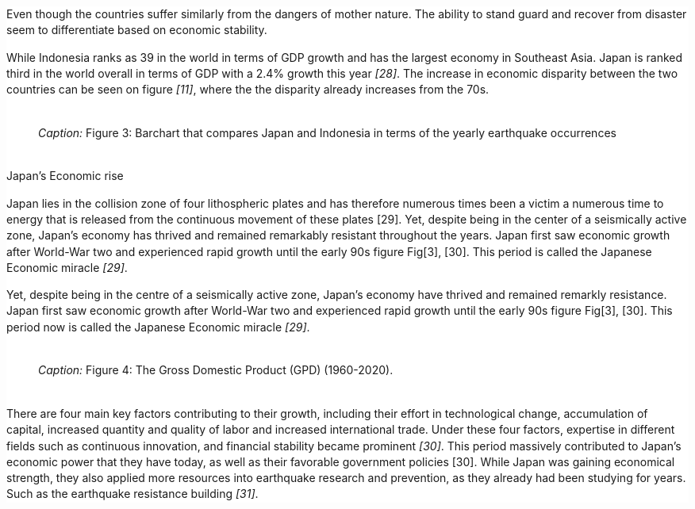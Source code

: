   <p>Even though the countries suffer similarly from the dangers of mother nature. The ability to stand guard and recover from disaster seem to differentiate based on economic stability.</p>

 <p>While Indonesia ranks as 39 in the world in terms of GDP growth and has the largest economy in Southeast Asia. Japan is ranked third in the world overall in terms of GDP with a 2.4% growth this year <cite>[28]</cite>. The increase in economic disparity between the two countries can be seen on figure <cite>[11]</cite>, where the the disparity already increases from the 70s. 
 </p>

  <div class="row row-cols-1">
    <figure>
      <div class="col" style="background-color:lavender;"><embed 
       type="text/html" 
       src="japanAndNepal.html"
       width="675" 
       height="620">
      </div><br><span style="white-space: pre-line"><figcaption><em>Caption:</em> Figure 3: Barchart that compares Japan and Indonesia in terms of the yearly earthquake occurrences
</figcaption></span><br>
    </figure>
  </div>

  <p class="h5">Japan’s Economic rise</p>
  <p>Japan lies in the collision zone of four lithospheric plates and has therefore numerous times been a victim a numerous time to energy that is released from the continuous movement of these plates [29]. Yet, despite being in the center of a seismically active zone, Japan’s economy has thrived and remained remarkably resistant throughout the years. Japan first saw economic growth after World-War two and experienced rapid growth until the early 90s figure Fig[3], </cite>[30]</cite>. This period is called the Japanese Economic miracle <cite>[29]</cite>.</p>

  <p>Yet, despite being in the centre of a seismically active zone, Japan’s economy have thrived and remained remarkly resistance. Japan first saw economic growth after World-War two and experienced rapid growth until the early 90s figure Fig[3], </cite>[30]</cite>. This period now is called the Japanese Economic miracle <cite>[29]</cite>.</p>

  <div class="row row-cols-1">
    <figure>
      <div class="col" style="background-color:lavender;"><embed 
       type="text/html" 
       src="economicGrowth.html"
       width="675" 
       height="620">
      </div><br><span style="white-space: pre-line"><figcaption><em>Caption:</em> Figure 4: The Gross Domestic Product (GPD) (1960-2020).</figcaption></span><br>
    </figure>
  </div>

  <p>There are four main key factors contributing to their growth, including their effort in technological change, accumulation of capital, increased quantity and quality of labor and increased international trade. Under these four factors, expertise in different fields such as continuous innovation, and financial stability became prominent <cite>[30]</cite>. 
  This period massively contributed to Japan’s economic power that they have today, as well as their favorable government policies [30].
  While Japan was gaining economical strength, they also applied more resources into earthquake research and prevention, as they already  had been studying for years. 
  Such as the earthquake resistance building <cite>[31]</cite>. 
  </p>
